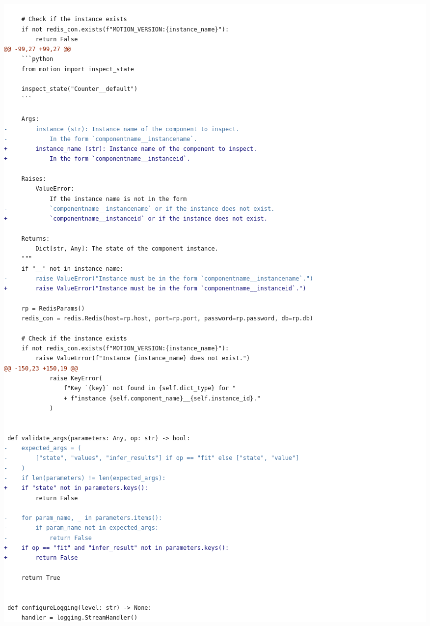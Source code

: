 ```diff
 
     # Check if the instance exists
     if not redis_con.exists(f"MOTION_VERSION:{instance_name}"):
         return False
@@ -99,27 +99,27 @@
     ```python
     from motion import inspect_state
 
     inspect_state("Counter__default")
     ```
 
     Args:
-        instance (str): Instance name of the component to inspect.
-            In the form `componentname__instancename`.
+        instance_name (str): Instance name of the component to inspect.
+            In the form `componentname__instanceid`.
 
     Raises:
         ValueError:
             If the instance name is not in the form
-            `componentname__instancename` or if the instance does not exist.
+            `componentname__instanceid` or if the instance does not exist.
 
     Returns:
         Dict[str, Any]: The state of the component instance.
     """
     if "__" not in instance_name:
-        raise ValueError("Instance must be in the form `componentname__instancename`.")
+        raise ValueError("Instance must be in the form `componentname__instanceid`.")
 
     rp = RedisParams()
     redis_con = redis.Redis(host=rp.host, port=rp.port, password=rp.password, db=rp.db)
 
     # Check if the instance exists
     if not redis_con.exists(f"MOTION_VERSION:{instance_name}"):
         raise ValueError(f"Instance {instance_name} does not exist.")
@@ -150,23 +150,19 @@
             raise KeyError(
                 f"Key `{key}` not found in {self.dict_type} for "
                 + f"instance {self.component_name}__{self.instance_id}."
             )
 
 
 def validate_args(parameters: Any, op: str) -> bool:
-    expected_args = (
-        ["state", "values", "infer_results"] if op == "fit" else ["state", "value"]
-    )
-    if len(parameters) != len(expected_args):
+    if "state" not in parameters.keys():
         return False
 
-    for param_name, _ in parameters.items():
-        if param_name not in expected_args:
-            return False
+    if op == "fit" and "infer_result" not in parameters.keys():
+        return False
 
     return True
 
 
 def configureLogging(level: str) -> None:
     handler = logging.StreamHandler()
```
